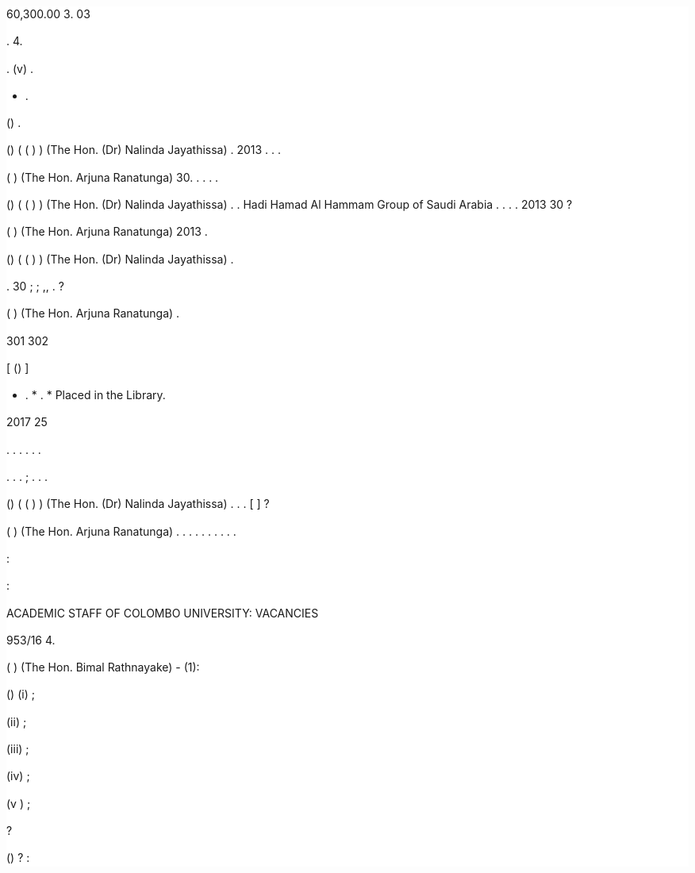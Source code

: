 60,300.00 3. 03

. 4.

. (v) .

* .

() .

() ( ( ) ) (The Hon. (Dr) Nalinda Jayathissa) . 2013 . . .

( ) (The Hon. Arjuna Ranatunga) 30. . . . .

() ( ( ) ) (The Hon. (Dr) Nalinda Jayathissa) . . Hadi Hamad Al Hammam Group of Saudi Arabia . . . . 2013 30 ?

( ) (The Hon. Arjuna Ranatunga) 2013 .

() ( ( ) ) (The Hon. (Dr) Nalinda Jayathissa) .

. 30 ; ; ,, . ?

( ) (The Hon. Arjuna Ranatunga) .

301 302

[ () ]

* . * . * Placed in the Library.

2017 25

. . . . . .

. . . ; . . .

() ( ( ) ) (The Hon. (Dr) Nalinda Jayathissa) . . . [ ] ?

( ) (The Hon. Arjuna Ranatunga) . . . . . . . . . .

:

:

ACADEMIC STAFF OF COLOMBO UNIVERSITY: VACANCIES

953/16 4.

( ) (The Hon. Bimal Rathnayake) - (1):

() (i) ;

(ii) ;

(iii) ;

(iv) ;

(v ) ;

?

() ? :
